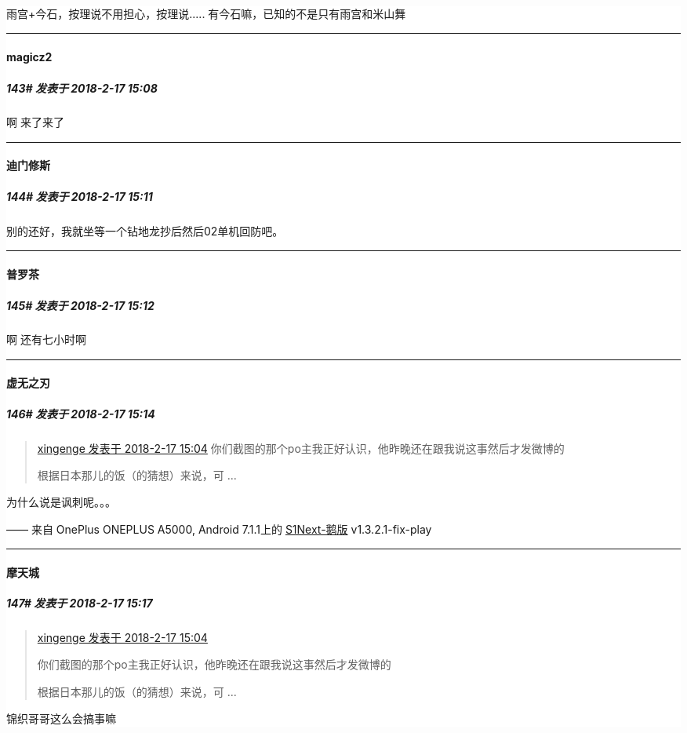 雨宫+今石，按理说不用担心，按理说.....</blockquote>
有今石嘛，已知的不是只有雨宫和米山舞


*****

####  magicz2  
##### 143#       发表于 2018-2-17 15:08


啊 来了来了


*****

####  迪门修斯  
##### 144#       发表于 2018-2-17 15:11


别的还好，我就坐等一个钻地龙抄后然后02单机回防吧。


*****

####  普罗茶  
##### 145#       发表于 2018-2-17 15:12


啊 还有七小时啊


*****

####  虚无之刃  
##### 146#       发表于 2018-2-17 15:14


<blockquote><a href="httphttps://bbs.saraba1st.com/2b/forum.php?mod=redirect&amp;goto=findpost&amp;pid=38584801&amp;ptid=1582524" target="_blank">xingenge 发表于 2018-2-17 15:04</a>
你们截图的那个po主我正好认识，他昨晚还在跟我说这事然后才发微博的

根据日本那儿的饭（的猜想）来说，可 ...</blockquote>
为什么说是讽刺呢。。。

—— 来自 OnePlus ONEPLUS A5000, Android 7.1.1上的 [S1Next-鹅版](https://github.com/ykrank/S1-Next/releases) v1.3.2.1-fix-play


*****

####  摩天城  
##### 147#       发表于 2018-2-17 15:17


<blockquote><a href="httphttps://bbs.saraba1st.com/2b/forum.php?mod=redirect&amp;goto=findpost&amp;pid=38584801&amp;ptid=1582524" target="_blank">xingenge 发表于 2018-2-17 15:04</a>

你们截图的那个po主我正好认识，他昨晚还在跟我说这事然后才发微博的

根据日本那儿的饭（的猜想）来说，可 ...</blockquote>
锦织哥哥这么会搞事嘛

